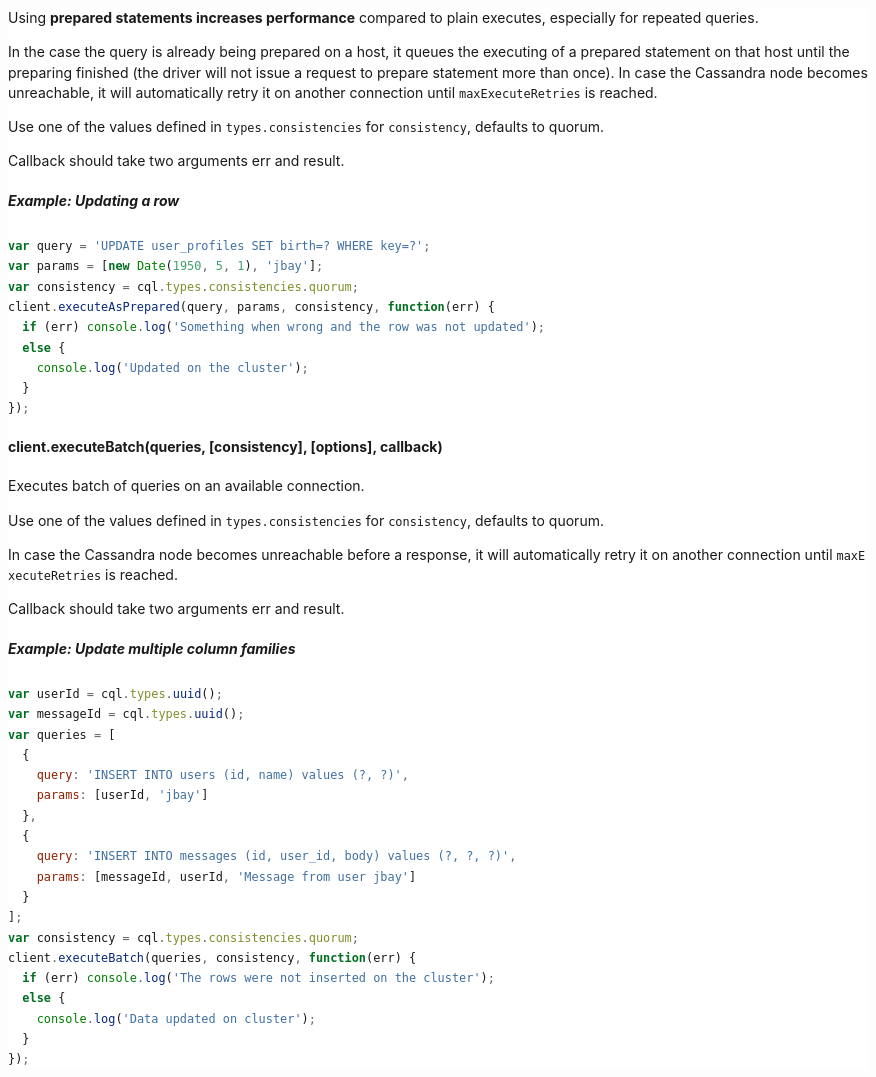 Using **prepared statements increases performance** compared to plain executes, especially for repeated queries.

In the case the query is already being prepared on a host, it queues the executing of a prepared statement on that
host until the preparing finished (the driver will not issue a request to prepare statement more than once).
In case the Cassandra node becomes unreachable, it will automatically retry it on another connection until `maxExecuteRetries` is reached.

Use one of the values defined in `types.consistencies` for  `consistency`, defaults to quorum.

Callback should take two arguments err and result.

##### Example: Updating a row
```javascript
var query = 'UPDATE user_profiles SET birth=? WHERE key=?';
var params = [new Date(1950, 5, 1), 'jbay'];
var consistency = cql.types.consistencies.quorum;
client.executeAsPrepared(query, params, consistency, function(err) {
  if (err) console.log('Something when wrong and the row was not updated');
  else {
    console.log('Updated on the cluster');
  }
});
```

#### client.executeBatch(queries, [consistency], [options], callback)

Executes batch of queries on an available connection.

Use one of the values defined in `types.consistencies` for  `consistency`, defaults to quorum.

In case the Cassandra node becomes unreachable before a response,
it will automatically retry it on another connection until `maxExecuteRetries` is reached.

Callback should take two arguments err and result.

##### Example: Update multiple column families
```javascript
var userId = cql.types.uuid();
var messageId = cql.types.uuid();
var queries = [
  {
    query: 'INSERT INTO users (id, name) values (?, ?)',
    params: [userId, 'jbay']
  },
  {
    query: 'INSERT INTO messages (id, user_id, body) values (?, ?, ?)',
    params: [messageId, userId, 'Message from user jbay']
  }
];
var consistency = cql.types.consistencies.quorum;
client.executeBatch(queries, consistency, function(err) {
  if (err) console.log('The rows were not inserted on the cluster');
  else {
    console.log('Data updated on cluster');
  }
});
```


[0]: https://github.com/broofa/node-uuid
[1]: https://github.com/dcodeIO/Long.js